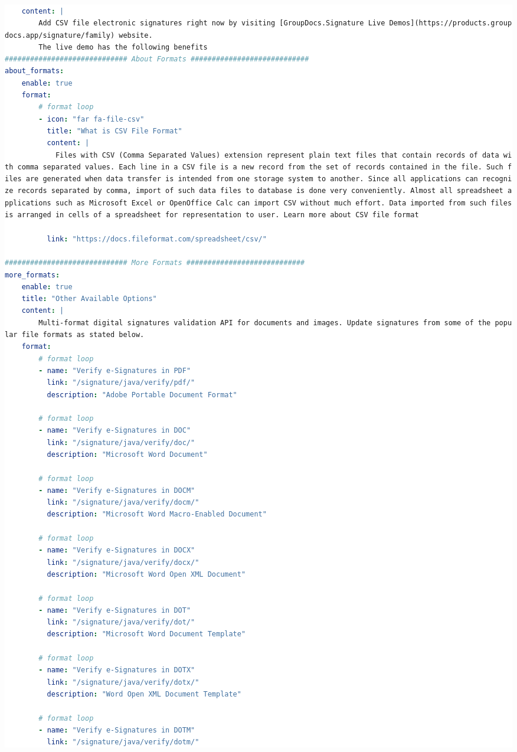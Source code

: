 ```yaml
    content: |
        Add CSV file electronic signatures right now by visiting [GroupDocs.Signature Live Demos](https://products.groupdocs.app/signature/family) website.
        The live demo has the following benefits
############################# About Formats ############################
about_formats:
    enable: true
    format:
        # format loop
        - icon: "far fa-file-csv"
          title: "What is CSV File Format"
          content: |
            Files with CSV (Comma Separated Values) extension represent plain text files that contain records of data with comma separated values. Each line in a CSV file is a new record from the set of records contained in the file. Such files are generated when data transfer is intended from one storage system to another. Since all applications can recognize records separated by comma, import of such data files to database is done very conveniently. Almost all spreadsheet applications such as Microsoft Excel or OpenOffice Calc can import CSV without much effort. Data imported from such files is arranged in cells of a spreadsheet for representation to user. Learn more about CSV file format

          link: "https://docs.fileformat.com/spreadsheet/csv/"

############################# More Formats ############################
more_formats:
    enable: true
    title: "Other Available Options"
    content: |
        Multi-format digital signatures validation API for documents and images. Update signatures from some of the popular file formats as stated below.
    format: 
        # format loop
        - name: "Verify e-Signatures in PDF"
          link: "/signature/java/verify/pdf/"
          description: "Adobe Portable Document Format"

        # format loop
        - name: "Verify e-Signatures in DOC"
          link: "/signature/java/verify/doc/"
          description: "Microsoft Word Document"

        # format loop
        - name: "Verify e-Signatures in DOCM"
          link: "/signature/java/verify/docm/"
          description: "Microsoft Word Macro-Enabled Document"

        # format loop
        - name: "Verify e-Signatures in DOCX"
          link: "/signature/java/verify/docx/"
          description: "Microsoft Word Open XML Document"

        # format loop
        - name: "Verify e-Signatures in DOT"
          link: "/signature/java/verify/dot/"
          description: "Microsoft Word Document Template"

        # format loop
        - name: "Verify e-Signatures in DOTX"
          link: "/signature/java/verify/dotx/"
          description: "Word Open XML Document Template"

        # format loop
        - name: "Verify e-Signatures in DOTM"
          link: "/signature/java/verify/dotm/"
```